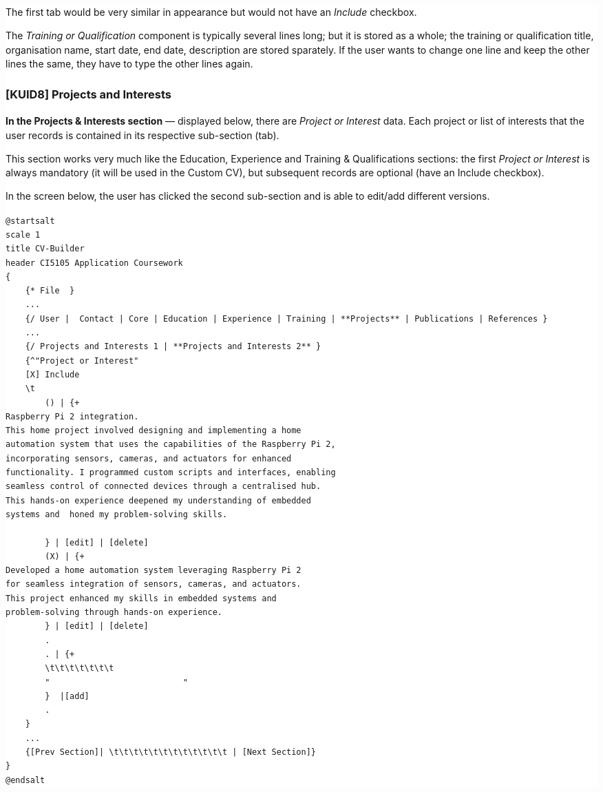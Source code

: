 The first tab would be very similar in appearance but would not have an _Include_ checkbox.

The _Training or Qualification_ component is typically several lines long; but it is stored as a whole; the training or qualification title, organisation name, start date, end date, description are stored sparately.  If the user wants to change one line and keep the other lines the same, they have to type the other lines again.

### [KUID8] Projects and Interests

__In the Projects & Interests section__ — displayed below, there are _Project or Interest_ data. Each project or list of interests that the user records is contained in its respective sub-section (tab).

This section works very much like the Education, Experience and Training & Qualifications sections: the first _Project or Interest_ is always mandatory (it will be used in the Custom CV), but subsequent records are optional (have an Include checkbox).

In the screen below, the user has clicked the second sub-section and is able to edit/add different versions. 

```plantuml
@startsalt
scale 1
title CV-Builder
header CI5105 Application Coursework
{
    {* File  }
    ...
    {/ User |  Contact | Core | Education | Experience | Training | **Projects** | Publications | References }
    ...
    {/ Projects and Interests 1 | **Projects and Interests 2** }
    {^"Project or Interest"
    [X] Include
    \t
        () | {+
Raspberry Pi 2 integration. 
This home project involved designing and implementing a home 
automation system that uses the capabilities of the Raspberry Pi 2, 
incorporating sensors, cameras, and actuators for enhanced 
functionality. I programmed custom scripts and interfaces, enabling 
seamless control of connected devices through a centralised hub. 
This hands-on experience deepened my understanding of embedded 
systems and  honed my problem-solving skills.

        } | [edit] | [delete]
        (X) | {+ 
Developed a home automation system leveraging Raspberry Pi 2 
for seamless integration of sensors, cameras, and actuators. 
This project enhanced my skills in embedded systems and 
problem-solving through hands-on experience.
        } | [edit] | [delete]
        .
        . | {+ 
        \t\t\t\t\t\t\t
        "                           "
        }  |[add]
        .
    }
    ...
    {[Prev Section]| \t\t\t\t\t\t\t\t\t\t\t\t | [Next Section]}
}
@endsalt
```
